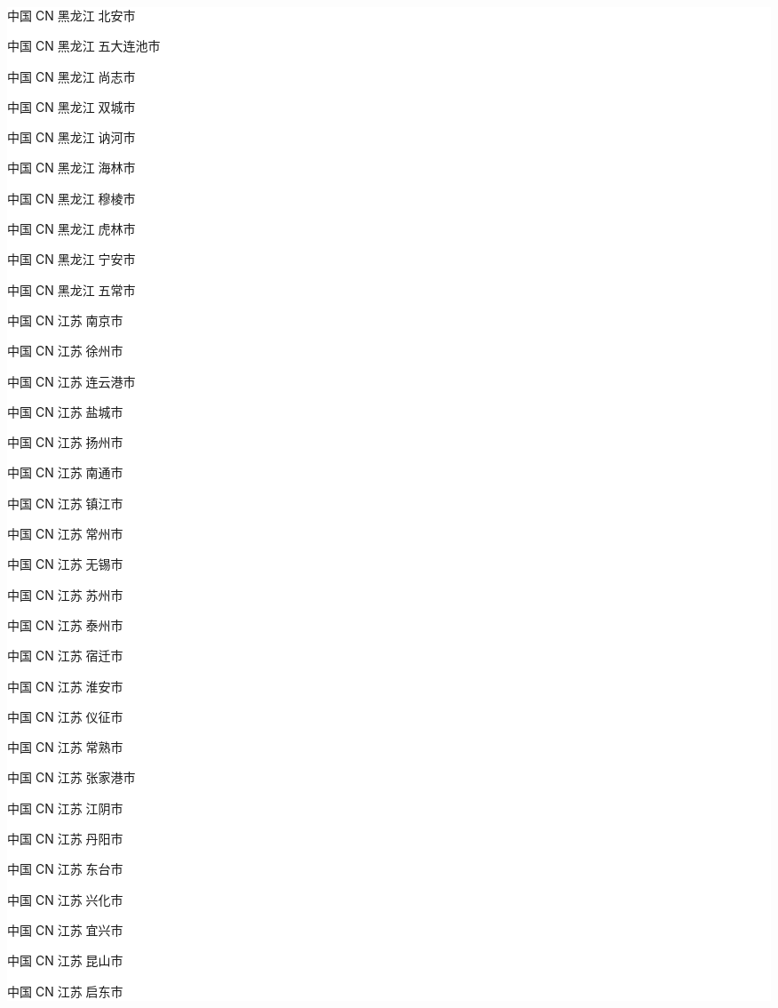 中国 CN 黑龙江 北安市

中国 CN 黑龙江 五大连池市

中国 CN 黑龙江 尚志市

中国 CN 黑龙江 双城市

中国 CN 黑龙江 讷河市

中国 CN 黑龙江 海林市

中国 CN 黑龙江 穆棱市

中国 CN 黑龙江 虎林市

中国 CN 黑龙江 宁安市

中国 CN 黑龙江 五常市

中国 CN 江苏 南京市

中国 CN 江苏 徐州市

中国 CN 江苏 连云港市

中国 CN 江苏 盐城市

中国 CN 江苏 扬州市

中国 CN 江苏 南通市

中国 CN 江苏 镇江市

中国 CN 江苏 常州市

中国 CN 江苏 无锡市

中国 CN 江苏 苏州市

中国 CN 江苏 泰州市

中国 CN 江苏 宿迁市

中国 CN 江苏 淮安市

中国 CN 江苏 仪征市

中国 CN 江苏 常熟市

中国 CN 江苏 张家港市

中国 CN 江苏 江阴市

中国 CN 江苏 丹阳市

中国 CN 江苏 东台市

中国 CN 江苏 兴化市

中国 CN 江苏 宜兴市

中国 CN 江苏 昆山市

中国 CN 江苏 启东市

